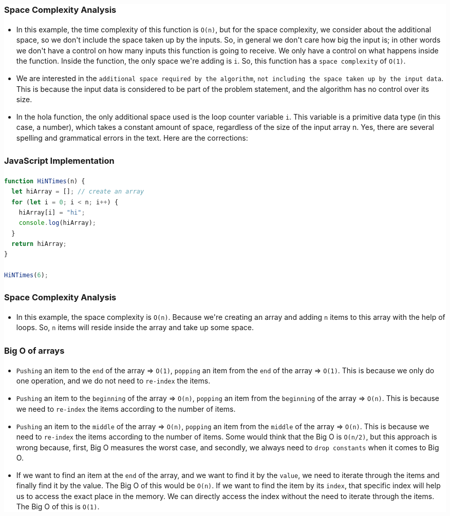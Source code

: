 ### Space Complexity Analysis

- In this example, the time complexity of this function is `O(n)`, but for the space complexity, we consider about the additional space, so we don't include the space taken up by the inputs. So, in general we don't care how big the input is; in other words we don't have a control on how many inputs this function is going to receive. We only have a control on what happens inside the function. Inside the function, the only space we're adding is `i`. So, this function has a `space complexity` of `O(1)`.

- We are interested in the `additional space required by the algorithm`, `not including the space taken up by the input data`. This is because the input data is considered to be part of the problem statement, and the algorithm has no control over its size.

- In the hola function, the only additional space used is the loop counter variable `i`. This variable is a primitive data type (in this case, a number), which takes a constant amount of space, regardless of the size of the input array n.
Yes, there are several spelling and grammatical errors in the text. Here are the corrections:

### JavaScript Implementation

```javascript
function HiNTimes(n) {
  let hiArray = []; // create an array
  for (let i = 0; i < n; i++) {
    hiArray[i] = "hi";
    console.log(hiArray);
  }
  return hiArray;
}

HiNTimes(6);
```

### Space Complexity Analysis

- In this example, the space complexity is `O(n)`. Because we're creating an array and adding `n` items to this array with the help of loops. So, `n` items will reside inside the array and take up some space.

### Big O of arrays

- `Pushing` an item to the `end` of the array => `O(1)`, `popping` an item from the `end` of the array => `O(1)`. This is because we only do one operation, and we do not need to `re-index` the items.

- `Pushing` an item to the `beginning` of the array => `O(n)`, `popping` an item from the `beginning` of the array => `O(n)`. This is because we need to `re-index` the items according to the number of items.

- `Pushing` an item to the `middle` of the array => `O(n)`, `popping` an item from the `middle` of the array => `O(n)`. This is because we need to `re-index` the items according to the number of items. Some would think that the Big O is `O(n/2)`, but this approach is wrong because, first, Big O measures the worst case, and secondly, we always need to `drop constants` when it comes to Big O.

- If we want to find an item at the `end` of the array, and we want to find it by the `value`, we need to iterate through the items and finally find it by the value. The Big O of this would be `O(n)`. If we want to find the item by its `index`, that specific index will help us to access the exact place in the memory. We can directly access the index without the need to iterate through the items. The Big O of this is `O(1)`.
